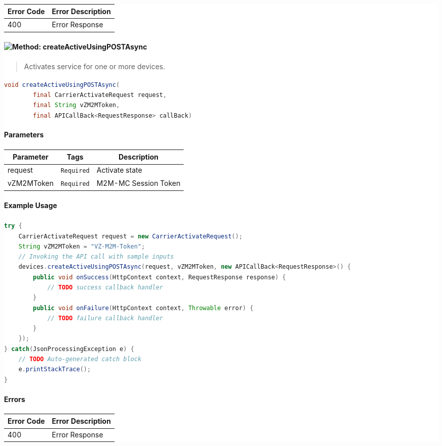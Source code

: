 | Error Code | Error Description |
|------------|-------------------|
| 400 | Error Response |



#### <a name="create_active_using_post_async"></a>![Method: ](http://apidocs.io/img/method.png "com.example.controllers.DevicesController.createActiveUsingPOSTAsync") createActiveUsingPOSTAsync

> Activates service for one or more devices.


```java
void createActiveUsingPOSTAsync(
        final CarrierActivateRequest request,
        final String vZM2MToken,
        final APICallBack<RequestResponse> callBack)
```

#### Parameters

| Parameter | Tags | Description |
|-----------|------|-------------|
| request |  ``` Required ```  | Activate state |
| vZM2MToken |  ``` Required ```  | M2M-MC Session Token |


#### Example Usage

```java
try {
    CarrierActivateRequest request = new CarrierActivateRequest();
    String vZM2MToken = "VZ-M2M-Token";
    // Invoking the API call with sample inputs
    devices.createActiveUsingPOSTAsync(request, vZM2MToken, new APICallBack<RequestResponse>() {
        public void onSuccess(HttpContext context, RequestResponse response) {
            // TODO success callback handler
        }
        public void onFailure(HttpContext context, Throwable error) {
            // TODO failure callback handler
        }
    });
} catch(JsonProcessingException e) {
    // TODO Auto-generated catch block
    e.printStackTrace();
}
```

#### Errors

| Error Code | Error Description |
|------------|-------------------|
| 400 | Error Response |
